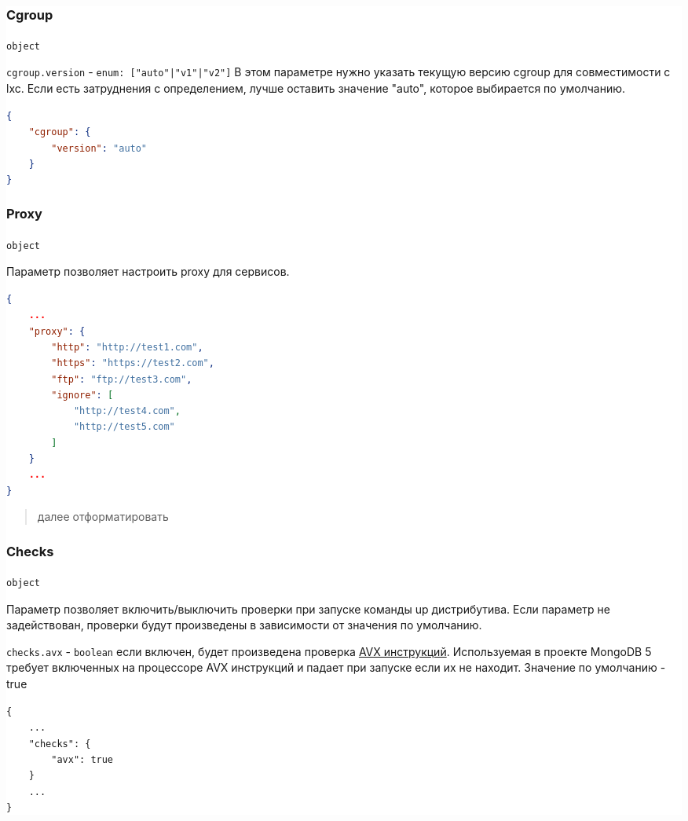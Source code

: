 ### Cgroup

`object`

`cgroup.version` - `enum: ["auto"|"v1"|"v2"]` В этом параметре нужно указать текущую версию cgroup для совместимости с lxc. Если есть затруднения с определением, лучше оставить значение "auto", которое выбирается по умолчанию.

```json
{
    "cgroup": {
        "version": "auto"
    }
}
```

### Proxy

`object`

Параметр позволяет настроить proxy для сервисов. 

```json
{
    ...
    "proxy": {
        "http": "http://test1.com",
        "https": "https://test2.com",
        "ftp": "ftp://test3.com",
        "ignore": [
            "http://test4.com",
            "http://test5.com"
        ]
    }
    ...
}
```

> далее отформатировать

### Checks

`object`

Параметр позволяет включить/выключить проверки при запуске команды up дистрибутива. Если параметр не задействован, проверки будут произведены в зависимости от значения по умолчанию.

`checks.avx` - `boolean` если включен, будет произведена проверка [AVX инструкций](https://ru.wikipedia.org/wiki/AVX). Используемая в проекте MongoDB 5 требует включенных на процессоре AVX инструкций и падает при запуске если их не находит. Значение по умолчанию - true

```
{
    ...
    "checks": {
        "avx": true
    }
    ...
}
```
